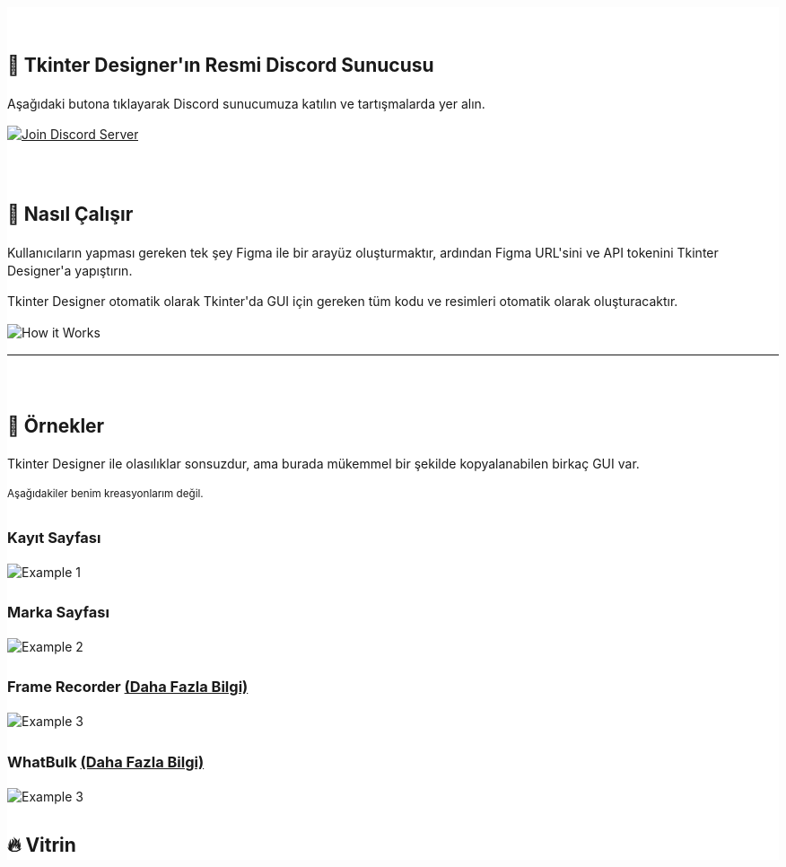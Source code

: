 <br>

## 🔵 Tkinter Designer'ın Resmi Discord Sunucusu

Aşağıdaki butona tıklayarak Discord sunucumuza katılın ve tartışmalarda yer alın.

<a href="https://discord.gg/QfE5jMXxJv" target="_blank"><img src="https://user-images.githubusercontent.com/42001064/126635148-9a736436-5a6d-4298-8d8e-acda11aec74c.png" alt="Join Discord Server" width="217px" ></a>

<br>

## 📐 Nasıl Çalışır

Kullanıcıların yapması gereken tek şey Figma ile bir arayüz oluşturmaktır, ardından Figma URL'sini ve API tokenini Tkinter Designer'a yapıştırın.

Tkinter Designer otomatik olarak Tkinter'da GUI için gereken tüm kodu ve resimleri otomatik olarak oluşturacaktır.

<img width="467" alt="How it Works" src="https://user-images.githubusercontent.com/42001064/119832620-fb88c980-bf1b-11eb-8e9b-4affe7b92ba2.jpg">

---

<br>

## 🎯 Örnekler

Tkinter Designer ile olasılıklar sonsuzdur, ama burada mükemmel bir şekilde kopyalanabilen birkaç GUI var.

<sup>Aşağıdakiler benim kreasyonlarım değil.</sup>

### Kayıt Sayfası

<img width="467" alt="Example 1" src="https://user-images.githubusercontent.com/42001064/119250338-1f1adf80-bbbd-11eb-8ee1-72028a4e7a7f.png">

### Marka Sayfası

<img width="467" alt="Example 2" src="https://user-images.githubusercontent.com/42001064/119250668-496d9c80-bbbf-11eb-886b-cb1e75da18df.png">

### Frame Recorder [(Daha Fazla Bilgi)](https://github.com/mehmet-mert/FrameRecorder)

<img width="467" alt="Example 3" src="https://user-images.githubusercontent.com/42001064/119834287-71d9fb80-bf1d-11eb-9acf-e7bfc8cc4d9e.png">

### WhatBulk [(Daha Fazla Bilgi)](https://www.instagram.com/p/CQUmKckFBbT/?utm_medium=copy_link)

<img width="467" alt="Example 3" src="https://user-images.githubusercontent.com/42001064/122562284-87e06500-d060-11eb-8257-55f3b9dbecf0.PNG">

## 🔥 Vitrin
